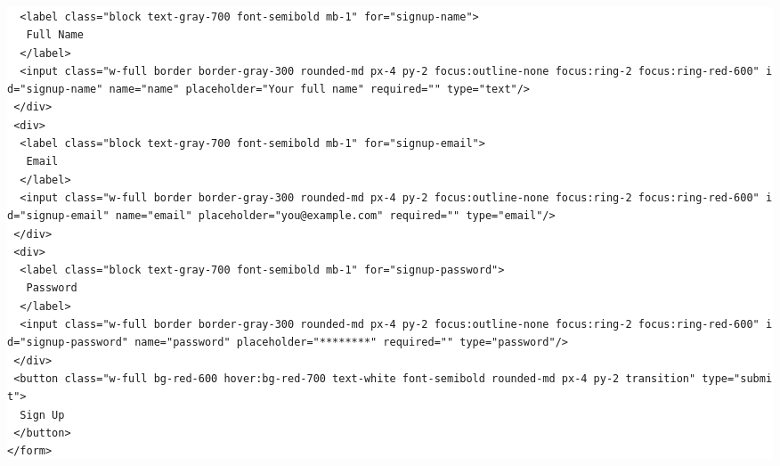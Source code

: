       <label class="block text-gray-700 font-semibold mb-1" for="signup-name">
       Full Name
      </label>
      <input class="w-full border border-gray-300 rounded-md px-4 py-2 focus:outline-none focus:ring-2 focus:ring-red-600" id="signup-name" name="name" placeholder="Your full name" required="" type="text"/>
     </div>
     <div>
      <label class="block text-gray-700 font-semibold mb-1" for="signup-email">
       Email
      </label>
      <input class="w-full border border-gray-300 rounded-md px-4 py-2 focus:outline-none focus:ring-2 focus:ring-red-600" id="signup-email" name="email" placeholder="you@example.com" required="" type="email"/>
     </div>
     <div>
      <label class="block text-gray-700 font-semibold mb-1" for="signup-password">
       Password
      </label>
      <input class="w-full border border-gray-300 rounded-md px-4 py-2 focus:outline-none focus:ring-2 focus:ring-red-600" id="signup-password" name="password" placeholder="********" required="" type="password"/>
     </div>
     <button class="w-full bg-red-600 hover:bg-red-700 text-white font-semibold rounded-md px-4 py-2 transition" type="submit">
      Sign Up
     </button>
    </form>
   </div>
  </div>

  <script>
   // Mobile menu toggle
    const mobileMenuButton = document.getElementById('mobile-menu-button');
    const mobileMenu = document.getElementById('mobile-menu');

    mobileMenuButton.addEventListener('click', () => {
      mobileMenu.classList.toggle('hidden');
    });

    // Modal elements
    const loginButton = document.getElementById('login-button');
    const signupButton = document.getElementById('signup-button');
    const mobileLoginButton = document.getElementById('mobile-login-button');
    const mobileSignupButton = document.getElementById('mobile-signup-button');

    const loginModal = document.getElementById('login-modal');
    const signupModal = document.getElementById('signup-modal');

    const loginModalClose = document.getElementById('login-modal-close');
    const signupModalClose = document.getElementById('signup-modal-close');

    // Open modals
    loginButton.addEventListener('click', () => {
      loginModal.classList.remove('hidden');
    });
    signupButton.addEventListener('click', () => {
      signupModal.classList.remove('hidden');
    });
    mobileLoginButton.addEventListener('click', () => {
      loginModal.classList.remove('hidden');
      mobileMenu.classList.add('hidden');
    });
    mobileSignupButton.addEventListener('click', () => {
      signupModal.classList.remove('hidden');
      mobileMenu.classList.add('hidden');